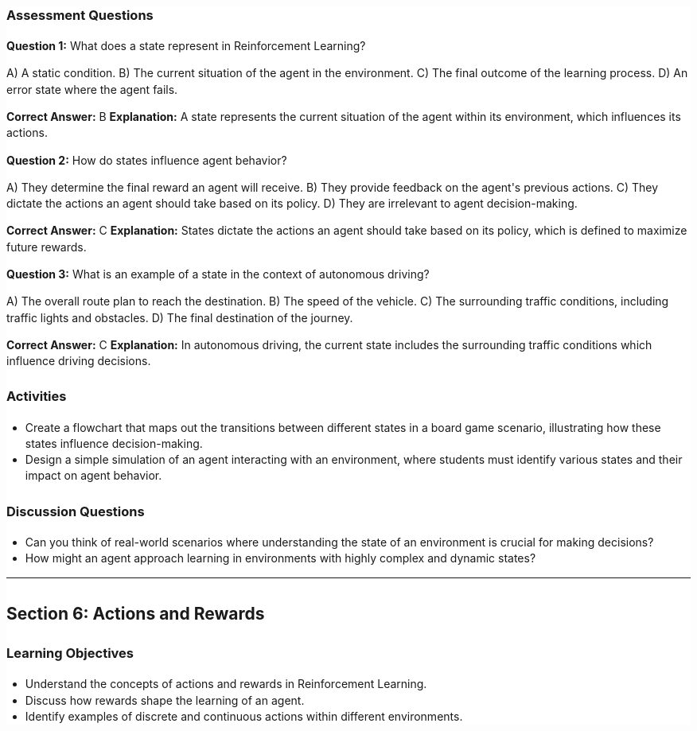 ### Assessment Questions

**Question 1:** What does a state represent in Reinforcement Learning?

  A) A static condition.
  B) The current situation of the agent in the environment.
  C) The final outcome of the learning process.
  D) An error state where the agent fails.

**Correct Answer:** B
**Explanation:** A state represents the current situation of the agent within its environment, which influences its actions.

**Question 2:** How do states influence agent behavior?

  A) They determine the final reward an agent will receive.
  B) They provide feedback on the agent's previous actions.
  C) They dictate the actions an agent should take based on its policy.
  D) They are irrelevant to agent decision-making.

**Correct Answer:** C
**Explanation:** States dictate the actions an agent should take based on its policy, which is defined to maximize future rewards.

**Question 3:** What is an example of a state in the context of autonomous driving?

  A) The overall route plan to reach the destination.
  B) The speed of the vehicle.
  C) The surrounding traffic conditions, including traffic lights and obstacles.
  D) The final destination of the journey.

**Correct Answer:** C
**Explanation:** In autonomous driving, the current state includes the surrounding traffic conditions which influence driving decisions.

### Activities
- Create a flowchart that maps out the transitions between different states in a board game scenario, illustrating how these states influence decision-making.
- Design a simple simulation of an agent interacting with an environment, where students must identify various states and their impact on agent behavior.

### Discussion Questions
- Can you think of real-world scenarios where understanding the state of an environment is crucial for making decisions?
- How might an agent approach learning in environments with highly complex and dynamic states?

---

## Section 6: Actions and Rewards

### Learning Objectives
- Understand the concepts of actions and rewards in Reinforcement Learning.
- Discuss how rewards shape the learning of an agent.
- Identify examples of discrete and continuous actions within different environments.
